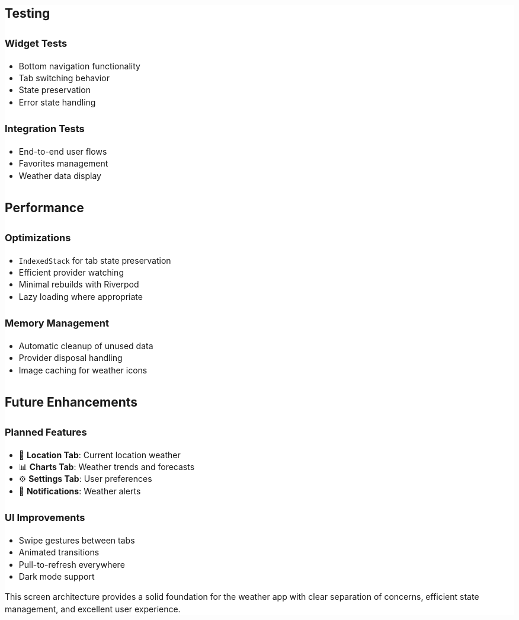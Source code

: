## Testing

### Widget Tests
- Bottom navigation functionality
- Tab switching behavior
- State preservation
- Error state handling

### Integration Tests
- End-to-end user flows
- Favorites management
- Weather data display

## Performance

### Optimizations
- `IndexedStack` for tab state preservation
- Efficient provider watching
- Minimal rebuilds with Riverpod
- Lazy loading where appropriate

### Memory Management
- Automatic cleanup of unused data
- Provider disposal handling
- Image caching for weather icons

## Future Enhancements

### Planned Features
- 📍 **Location Tab**: Current location weather
- 📊 **Charts Tab**: Weather trends and forecasts
- ⚙️ **Settings Tab**: User preferences
- 🔔 **Notifications**: Weather alerts

### UI Improvements
- Swipe gestures between tabs
- Animated transitions
- Pull-to-refresh everywhere
- Dark mode support

This screen architecture provides a solid foundation for the weather app with clear separation of concerns, efficient state management, and excellent user experience.